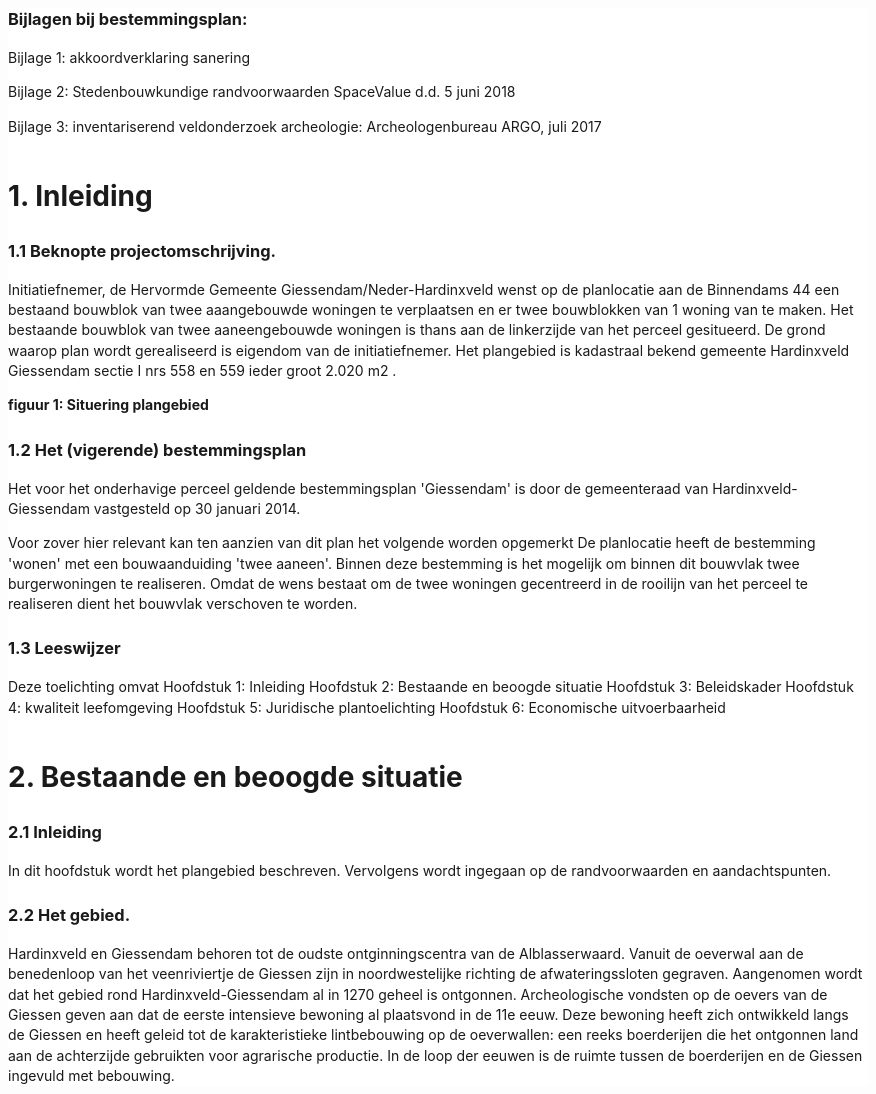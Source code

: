 ### **Bijlagen bij bestemmingsplan:**

Bijlage 1: akkoordverklaring sanering

Bijlage 2: Stedenbouwkundige randvoorwaarden SpaceValue d.d. 5 juni 2018

Bijlage 3: inventariserend veldonderzoek archeologie: Archeologenbureau ARGO, juli 2017

# **1. Inleiding**

### **1.1 Beknopte projectomschrijving.**

Initiatiefnemer, de Hervormde Gemeente Giessendam/Neder-Hardinxveld wenst op de planlocatie aan de Binnendams 44 een bestaand bouwblok van twee aaangebouwde woningen te verplaatsen en er twee bouwblokken van 1 woning van te maken. Het bestaande bouwblok van twee aaneengebouwde woningen is thans aan de linkerzijde van het perceel gesitueerd. De grond waarop plan wordt gerealiseerd is eigendom van de initiatiefnemer. Het plangebied is kadastraal bekend gemeente Hardinxveld Giessendam sectie I nrs 558 en 559 ieder groot 2.020 m2 .

**figuur 1: Situering plangebied**

### **1.2 Het (vigerende) bestemmingsplan**

Het voor het onderhavige perceel geldende bestemmingsplan 'Giessendam' is door de gemeenteraad van Hardinxveld-Giessendam vastgesteld op 30 januari 2014.

Voor zover hier relevant kan ten aanzien van dit plan het volgende worden opgemerkt De planlocatie heeft de bestemming 'wonen' met een bouwaanduiding 'twee aaneen'. Binnen deze bestemming is het mogelijk om binnen dit bouwvlak twee burgerwoningen te realiseren. Omdat de wens bestaat om de twee woningen gecentreerd in de rooilijn van het perceel te realiseren dient het bouwvlak verschoven te worden.

### **1.3 Leeswijzer**

Deze toelichting omvat Hoofdstuk 1: Inleiding Hoofdstuk 2: Bestaande en beoogde situatie Hoofdstuk 3: Beleidskader Hoofdstuk 4: kwaliteit leefomgeving Hoofdstuk 5: Juridische plantoelichting Hoofdstuk 6: Economische uitvoerbaarheid

# **2. Bestaande en beoogde situatie**

### **2.1 Inleiding**

In dit hoofdstuk wordt het plangebied beschreven. Vervolgens wordt ingegaan op de randvoorwaarden en aandachtspunten.

### **2.2 Het gebied.**

Hardinxveld en Giessendam behoren tot de oudste ontginningscentra van de Alblasserwaard. Vanuit de oeverwal aan de benedenloop van het veenriviertje de Giessen zijn in noordwestelijke richting de afwateringssloten gegraven. Aangenomen wordt dat het gebied rond Hardinxveld-Giessendam al in 1270 geheel is ontgonnen. Archeologische vondsten op de oevers van de Giessen geven aan dat de eerste intensieve bewoning al plaatsvond in de 11e eeuw. Deze bewoning heeft zich ontwikkeld langs de Giessen en heeft geleid tot de karakteristieke lintbebouwing op de oeverwallen: een reeks boerderijen die het ontgonnen land aan de achterzijde gebruikten voor agrarische productie. In de loop der eeuwen is de ruimte tussen de boerderijen en de Giessen ingevuld met bebouwing.
